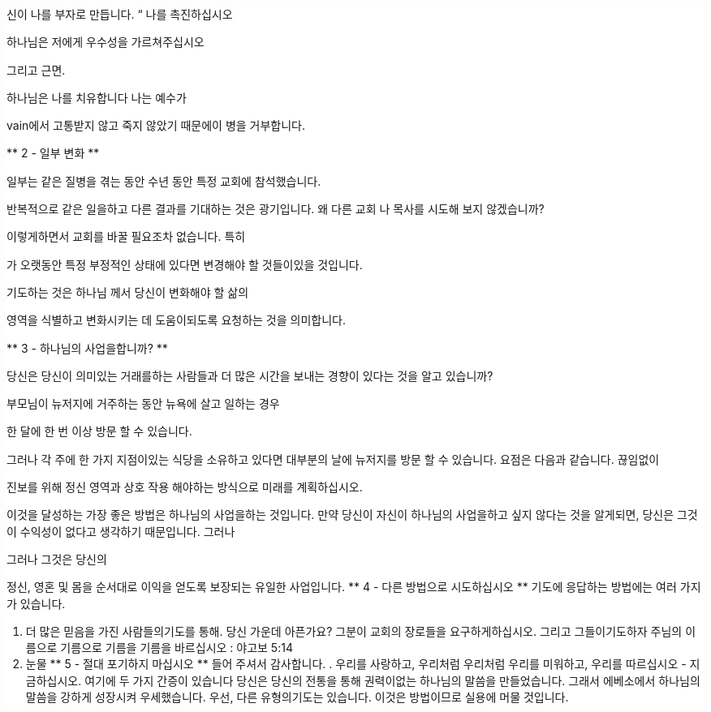 </tr>

</thead>

<tbody>

<tr class = "홀수">

<td> 신이 나를 부자로 만듭니다. “ 나를 촉진하십시오 </td>

<td> <p> 하나님은 저에게 우수성을 가르쳐주십시오 </p>

<p> 그리고 근면. </p> </td>

</tr>

<tr class = "홀수">

<td> 하나님은 나를 치유합니다 </td>

<td> 나는 예수가

vain에서 고통받지 않고 죽지 않았기 때문에이 병을 거부합니다. </td>   </tr>
</tbody>

</table>
** 2 - 일부 변화 **

일부는
같은 질병을 겪는 동안 수년 동안 특정 교회에 참석했습니다.

반복적으로 같은 일을하고 다른 결과를 기대하는 것은 광기입니다.
왜 다른 교회 나 목사를 시도해 보지 않겠습니까?

이렇게하면서 교회를 바꿀 필요조차 없습니다.
특히

가 오랫동안 특정 부정적인 상태에 있다면 변경해야 할 것들이있을 것입니다.

기도하는 것은 하나님 께서 당신이 변화해야 할 삶의

영역을 식별하고 변화시키는 데 도움이되도록 요청하는 것을 의미합니다.

** 3 - 하나님의 사업을합니까? **

당신은 당신이 의미있는 거래를하는 사람들과 더 많은 시간을 보내는 경향이 있다는 것을 알고 있습니까?

부모님이 뉴저지에 거주하는 동안 뉴욕에 살고 일하는 경우

한 달에 한 번 이상 방문 할 수 있습니다.

그러나 각 주에 한 가지 지점이있는 식당을 소유하고 있다면 대부분의 날에 뉴저지를 방문 할 수 있습니다.
요점은 다음과 같습니다. 끊임없이

진보를 위해 정신 영역과 상호 작용 해야하는 방식으로 미래를 계획하십시오.

이것을 달성하는 가장 좋은 방법은 하나님의 사업을하는 것입니다.
만약 당신이 자신이 하나님의 사업을하고 싶지 않다는 것을 알게되면, 당신은 그것이 수익성이 없다고 생각하기 때문입니다. 그러나

그러나 그것은 당신의

정신, 영혼 및 몸을 순서대로 이익을 얻도록 보장되는 유일한 사업입니다.
** 4 - 다른 방법으로 시도하십시오 **
기도에 응답하는 방법에는 여러 가지가 있습니다.
1. 더 많은 믿음을 가진 사람들의기도를 통해.
당신 가운데 아픈가요? 그분이 교회의 장로들을 요구하게하십시오. 그리고 그들이기도하자
주님의 이름으로 기름으로 기름을 기름을 바르십시오 : 야고보 5:14
2. 눈물
** 5 - 절대 포기하지 마십시오 **
들어 주셔서 감사합니다. .
우리를 사랑하고, 우리처럼 우리처럼 우리를 미워하고, 우리를 따르십시오 - 지금하십시오.
여기에 두 가지 간증이 있습니다
당신은 당신의 전통을 통해 권력이없는 하나님의 말씀을 만들었습니다.
그래서 에베소에서 하나님의 말씀을 강하게 성장시켜 우세했습니다.
우선, 다른 유형의기도는 있습니다.
이것은 방법이므로 실용에 머물 것입니다.